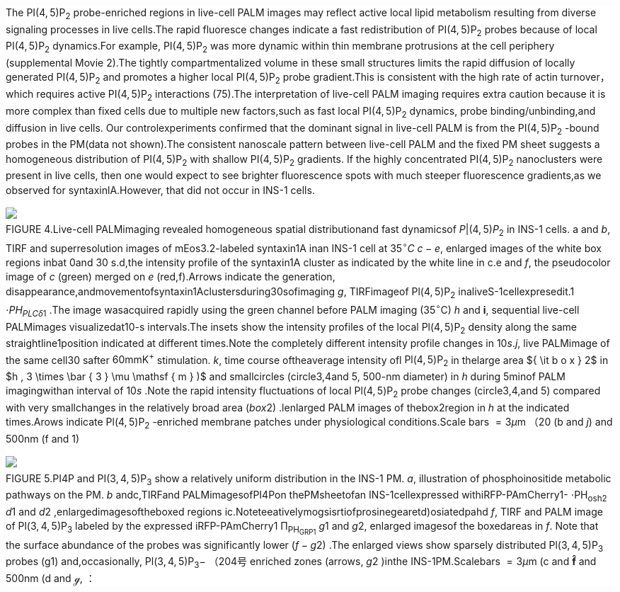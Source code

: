 The $\mathsf { P I } ( 4 , 5 ) \mathsf { P } _ { 2 }$ probe-enriched regions in live-cell PALM images may reflect active local lipid metabolism resulting from diverse signaling processes in live cells.The rapid fluoresce changes indicate a fast redistribution of $\mathrm { P I } ( 4 , 5 ) \mathrm { P } _ { 2 }$ probes because of local $\mathrm { P I } ( 4 , 5 ) \mathrm { P } _ { 2 }$ dynamics.For example, $\mathrm { P I } ( 4 , 5 ) \mathrm { P } _ { 2 }$ was more dynamic within thin membrane protrusions at the cell periphery (supplemental Movie 2).The tightly compartmentalized volume in these small structures limits the rapid diffusion of locally generated $\mathrm { P I } ( 4 , 5 ) \mathrm { P } _ { 2 }$ and promotes a higher local $\mathrm { P I } ( 4 , 5 ) \mathrm { P } _ { 2 }$ probe gradient.This is consistent with the high rate of actin turnover，which requires active $\mathrm { P I } ( 4 , 5 ) \mathrm { P } _ { 2 }$ interactions (75).The interpretation of live-cell PALM imaging requires extra caution because it is more complex than fixed cells due to multiple new factors,such as fast local $\mathrm { P I } ( 4 , 5 ) \mathrm { P } _ { 2 }$ dynamics, probe binding/unbinding,and diffusion in live cells. Our controlexperiments confirmed that the dominant signal in live-cell PALM is from the $\mathrm { P I } ( 4 , 5 ) \mathrm { P } _ { 2 }$ -bound probes in the PM(data not shown).The consistent nanoscale pattern between live-cell PALM and the fixed PM sheet suggests a homogeneous distribution of $\mathsf { P I } ( 4 , 5 ) \mathsf { P } _ { 2 }$ with shallow $\mathrm { P I } ( 4 , 5 ) \mathrm { P } _ { 2 }$ gradients. If the highly concentrated $\mathrm { P I } ( 4 , 5 ) \mathrm { P } _ { 2 }$ nanoclusters were present in live cells, then one would expect to see brighter fluorescence spots with much steeper fluorescence gradients,as we observed for syntaxinlA.However, that did not occur in INS-1 cells.

![](images/bac9b828aa20ac425cf302d8929bae576178c742f2b46b128fddede913252ea2.jpg)  
FIGURE 4.Live-cell PALMimaging revealed homogeneous spatial distributionand fast dynamicsof $P | ( 4 , 5 ) P _ { 2 }$ in INS-1 cells. a and $b ,$ TIRF and superresolution images of mEos3.2-labeled syntaxin1A inan INS-1 cell at $3 5 ^ { \circ } C$ $c { - } e ,$ enlarged images of the white box regions inbat 0and 30 s.d,the intensity profile of the syntaxin1A cluster as indicated by the white line in c.e and $f ,$ the pseudocolor image of $c$ (green) merged on $e$ (red,f).Arrows indicate the generation, disappearance,andmovementofsyntaxin1Aclustersduring30sofimaging $g ,$ TIRFimageof $\mathsf { P l } ( 4 , 5 ) \mathsf { P } _ { 2 }$ inaliveS-1cellexpresedit.1 $\cdot P H _ { P L C \delta 1 }$ .The image wasacquired rapidly using the green channel before PALM imaging $( 3 5 ^ { \circ } \mathsf { C } )$ $h$ and ${ \boldsymbol { i } } ,$ sequential live-cell PALMimages visualizedat10-s intervals.The insets show the intensity profiles of the local $\mathsf { P l } ( 4 , 5 ) \mathsf { P } _ { 2 }$ density along the same straightline1position indicated at different times.Note the completely different intensity profile changes in $1 0 s . j ,$ live PALMimage of the same cell30 safter $6 0 \mathsf { m m K } ^ { + }$ stimulation. $k ,$ time course oftheaverage intensity ofl $\mathsf { P l } ( 4 , 5 ) \mathsf { P } _ { 2 }$ in thelarge area ${ \it b o x } 2$ in $h , 3 \times \bar { 3 } \mu \mathsf { m } )$ and smallcircles (circle3,4and $5 ,$ 500-nm diameter) in $h$ during 5minof PALM imagingwithan interval of $1 0 s$ .Note the rapid intensity fluctuations of local $\mathsf { P l } ( 4 , 5 ) \mathsf { P } _ { 2 }$ probe changes (circle3,4,and 5) compared with very smallchanges in the relatively broad area $( b o x 2 )$ .lenlarged PALM images of thebox2region in $h$ at the indicated times.Arows indicate $\mathsf { P l } ( 4 , 5 ) \mathsf { P } _ { 2 }$ -enriched membrane patches under physiological conditions.Scale bars $= 3 \mu \mathrm { m }$ （20 (b and $j )$ and $5 0 0 \mathsf { n m }$ (f and $1 )$

![](images/df2d9b5b5f515ad526a40764c7544fb3e5408683fa695844fc2cb51b3291d60d.jpg)  
FIGURE 5.PI4P and $\mathsf { P I } ( 3 , 4 , 5 ) \mathsf { P } _ { 3 }$ show a relatively uniform distribution in the INS-1 PM. $\scriptstyle a ,$ illustration of phosphoinositide metabolic pathways on the PM. $b$ andc,TIRFand PALMimagesofPI4Pon thePMsheetofan INS-1cellexpressed withiRFP-PAmCherry1- $\cdot \mathsf { P H } _ { \mathrm { o s h } 2 }$ $d 1$ and $d 2$ ,enlargedimagesoftheboxed regions ic.Noteteeativelymogsisrtiofprosinegearetd)osiatedpahd $f ,$ TIRF and PALM image of $\mathsf { P l } ( 3 , 4 , 5 ) \mathsf { P } _ { 3 }$ labeled by the expressed iRFP-PAmCherry1 $\mathsf { \Pi } _ { \mathsf { P H } _ { \mathsf { G R P } 1 } }$ $g 1$ and $g 2 ,$ enlarged imagesof the boxedareas in $f .$ Note that the surface abundance of the probes was significantly lower $( f - g 2 )$ .The enlarged views show sparsely distributed $\mathsf { P l } ( 3 , 4 , 5 ) \mathsf { P } _ { 3 }$ probes (g1) and,occasionally, $\mathsf { P l } ( 3 , 4 , 5 ) \mathsf { P } _ { 3 } -$ （204号 enriched zones (arrows, $g 2$ )inthe INS-1PM.Scalebars $= 3 \mu \mathsf { m }$ (c and $\boldsymbol { \hat { f } }$ and $5 0 0 \mathsf { n m }$ (d and $\mathbf { \boldsymbol { \mathscr { g } } } ,$ ：
